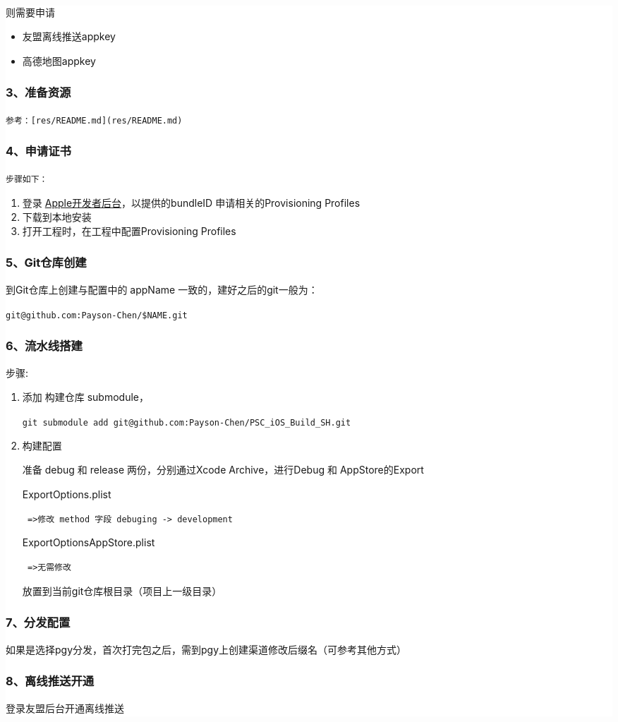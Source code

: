   则需要申请

- 友盟离线推送appkey

- 高德地图appkey

### 3、准备资源

	参考：[res/README.md](res/README.md)

### 4、申请证书

	步骤如下：

1. 登录 [Apple开发者后台](https://developer.apple.com/)，以提供的bundleID 申请相关的Provisioning Profiles
2. 下载到本地安装
3. 打开工程时，在工程中配置Provisioning Profiles

### 5、Git仓库创建

到Git仓库上创建与配置中的 appName 一致的，建好之后的git一般为：

```shell
git@github.com:Payson-Chen/$NAME.git
```

### 6、流水线搭建

步骤:

1. 添加 构建仓库 submodule，

   ```shell
   git submodule add git@github.com:Payson-Chen/PSC_iOS_Build_SH.git
   ```

2. 构建配置

   准备 debug 和 release 两份，分别通过Xcode Archive，进行Debug 和 AppStore的Export

   ExportOptions.plist

   		=>修改 method 字段 debuging -> development

   ExportOptionsAppStore.plist

   		=>无需修改

   放置到当前git仓库根目录（项目上一级目录）

   

### 7、分发配置

如果是选择pgy分发，首次打完包之后，需到pgy上创建渠道修改后缀名（可参考其他方式）

### 8、离线推送开通

登录友盟后台开通离线推送
